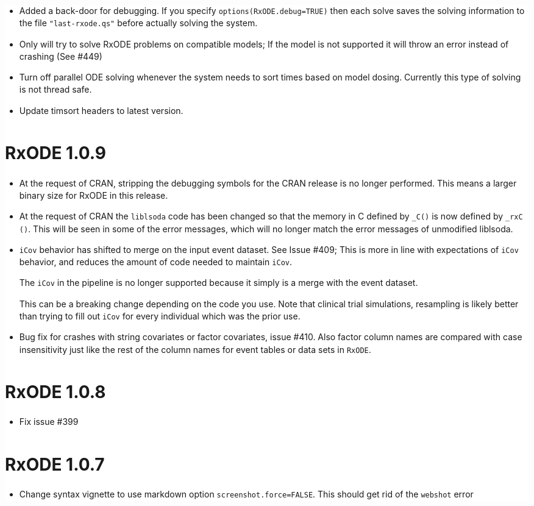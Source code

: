 * Added a back-door for debugging. If you specify
  `options(RxODE.debug=TRUE)` then each solve saves the solving
  information to the file `"last-rxode.qs"` before actually solving
  the system.

* Only will try to solve RxODE problems on compatible models; If the
  model is not supported it will throw an error instead of crashing
  (See #449)

* Turn off parallel ODE solving whenever the system needs to sort
  times based on model dosing.  Currently this type of solving is not
  thread safe.

* Update timsort headers to latest version.

# RxODE 1.0.9

* At the request of CRAN, stripping the debugging symbols for the CRAN
  release is no longer performed.  This means a larger binary size for
  RxODE in this release.

* At the request of CRAN the `liblsoda` code has been changed so that
  the memory in C defined by `_C()` is now defined by `_rxC()`. This
  will be seen in some of the error messages, which will no longer
  match the error messages of unmodified liblsoda.

* `iCov` behavior has shifted to merge on the input event dataset.
  See Issue #409; This is more in line with expectations of `iCov`
  behavior, and reduces the amount of code needed to maintain `iCov`.

  The `iCov` in the pipeline is no longer supported because it simply
  is a merge with the event dataset.

  This can be a breaking change depending on the code you use.  Note
  that clinical trial simulations, resampling is likely better than
  trying to fill out `iCov` for every individual which was the prior
  use.

* Bug fix for crashes with string covariates or factor covariates,
  issue #410. Also factor column names are compared with case
  insensitivity just like the rest of the column names for event
  tables or data sets in `RxODE`.

# RxODE 1.0.8

* Fix issue #399

# RxODE 1.0.7

* Change syntax vignette to use markdown option
  `screenshot.force=FALSE`.  This should get rid of the `webshot`
  error
